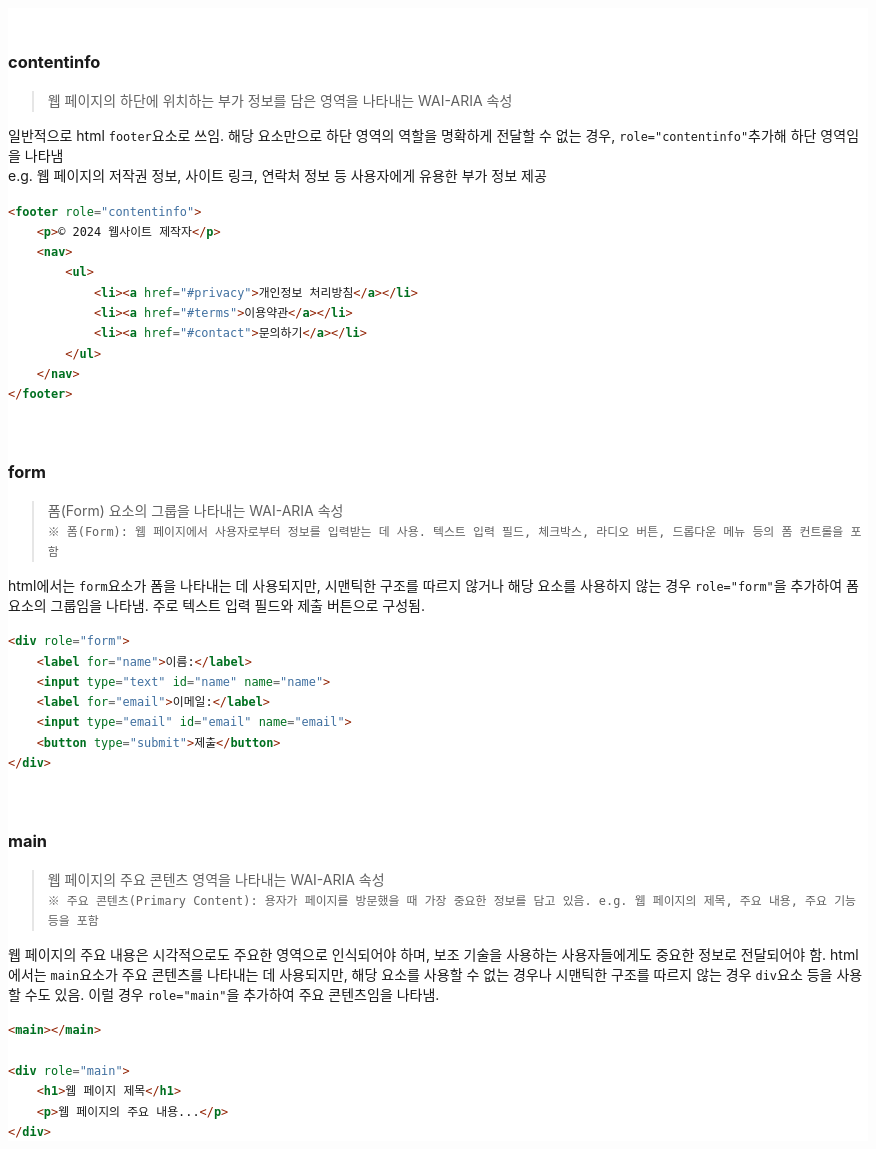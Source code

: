 <br/>

### contentinfo
> 웹 페이지의 하단에 위치하는 부가 정보를 담은 영역을 나타내는 WAI-ARIA 속성

일반적으로 html ```footer```요소로 쓰임. 해당 요소만으로 하단 영역의 역할을 명확하게 전달할 수 없는 경우, ```role="contentinfo"```추가해 하단 영역임을 나타냄 <br/>
e.g. 웹 페이지의 저작권 정보, 사이트 링크, 연락처 정보 등 사용자에게 유용한 부가 정보 제공

```html
<footer role="contentinfo">
    <p>© 2024 웹사이트 제작자</p>
    <nav>
        <ul>
            <li><a href="#privacy">개인정보 처리방침</a></li>
            <li><a href="#terms">이용약관</a></li>
            <li><a href="#contact">문의하기</a></li>
        </ul>
    </nav>
</footer>
```

<br/>

### form
> 폼(Form) 요소의 그룹을 나타내는 WAI-ARIA 속성 <br/>
> ``` ※ 폼(Form): 웹 페이지에서 사용자로부터 정보를 입력받는 데 사용. 텍스트 입력 필드, 체크박스, 라디오 버튼, 드롭다운 메뉴 등의 폼 컨트롤을 포함 ```

html에서는 ```form```요소가 폼을 나타내는 데 사용되지만, 시맨틱한 구조를 따르지 않거나 해당 요소를 사용하지 않는 경우 ```role="form"```을 추가하여 폼 요소의 그룹임을 나타냄. 주로 텍스트 입력 필드와 제출 버튼으로 구성됨.

```html
<div role="form">
    <label for="name">이름:</label>
    <input type="text" id="name" name="name">
    <label for="email">이메일:</label>
    <input type="email" id="email" name="email">
    <button type="submit">제출</button>
</div>
```

<br/>

### main
> 웹 페이지의 주요 콘텐츠 영역을 나타내는 WAI-ARIA 속성 <br/>
> ``` ※ 주요 콘텐츠(Primary Content): 용자가 페이지를 방문했을 때 가장 중요한 정보를 담고 있음. e.g. 웹 페이지의 제목, 주요 내용, 주요 기능 등을 포함 ```

웹 페이지의 주요 내용은 시각적으로도 주요한 영역으로 인식되어야 하며, 보조 기술을 사용하는 사용자들에게도 중요한 정보로 전달되어야 함. html에서는 ```main```요소가 주요 콘텐츠를 나타내는 데 사용되지만, 해당 요소를 사용할 수 없는 경우나 시맨틱한 구조를 따르지 않는 경우 ```div```요소 등을 사용할 수도 있음. 이럴 경우 ```role="main"```을 추가하여 주요 콘텐츠임을 나타냄.

```html
<main></main> 

<div role="main">
    <h1>웹 페이지 제목</h1>
    <p>웹 페이지의 주요 내용...</p>
</div>
```

